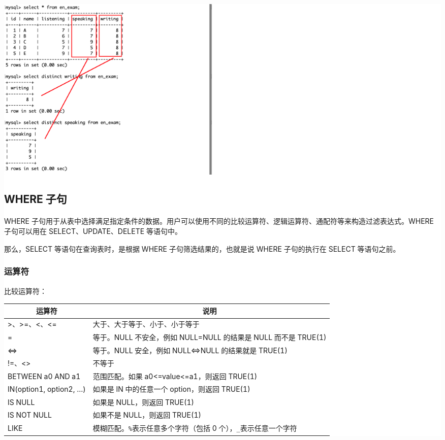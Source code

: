<img src="./.表内容的操作.IMG/image-20231031150016331.png" alt="image-20231031150016331" style="zoom:40%;" />

## WHERE 子句

WHERE 子句用于从表中选择满足指定条件的数据。用户可以使用不同的比较运算符、逻辑运算符、通配符等来构造过滤表达式。WHERE 子句可以用在 SELECT、UPDATE、DELETE 等语句中。

那么，SELECT 等语句在查询表时，是根据 WHERE 子句筛选结果的，也就是说 WHERE 子句的执行在 SELECT 等语句之前。

### 运算符

比较运算符：

| 运算符                  | 说明                                                         |
| ----------------------- | ------------------------------------------------------------ |
| >、>=、<、<=            | 大于、大于等于、小于、小于等于                               |
| =                       | 等于。NULL 不安全，例如 NULL=NULL 的结果是 NULL 而不是 TRUE(1) |
| <=>                     | 等于。NULL 安全，例如 NULL<=>NULL 的结果就是 TRUE(1)         |
| !=、<>                  | 不等于                                                       |
| BETWEEN a0 AND a1       | 范围匹配。如果 a0<=value<=a1，则返回 TRUE(1)                 |
| IN(option1, option2, …) | 如果是 IN 中的任意一个 option，则返回 TRUE(1)                |
| IS NULL                 | 如果是 NULL，则返回 TRUE(1)                                  |
| IS NOT NULL             | 如果不是 NULL，则返回 TRUE(1)                                |
| LIKE                    | 模糊匹配。`%`表示任意多个字符（包括 0 个），`_`表示任意一个字符 |